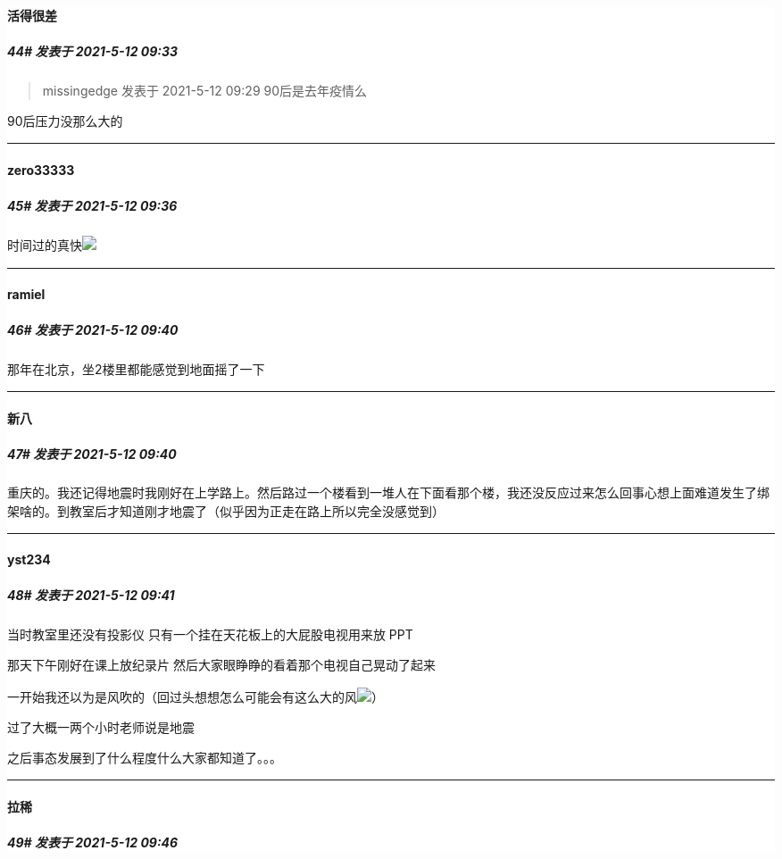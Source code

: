 ####  活得很差  
##### 44#       发表于 2021-5-12 09:33


<blockquote>missingedge 发表于 2021-5-12 09:29
90后是去年疫情么</blockquote>
90后压力没那么大的


*****

####  zero33333  
##### 45#       发表于 2021-5-12 09:36


时间过的真快<img src="https://static.saraba1st.com/image/smiley/face2017/001.png" referrerpolicy="no-referrer">


*****

####  ramiel  
##### 46#       发表于 2021-5-12 09:40


那年在北京，坐2楼里都能感觉到地面摇了一下


*****

####  新八  
##### 47#       发表于 2021-5-12 09:40


重庆的。我还记得地震时我刚好在上学路上。然后路过一个楼看到一堆人在下面看那个楼，我还没反应过来怎么回事心想上面难道发生了绑架啥的。到教室后才知道刚才地震了（似乎因为正走在路上所以完全没感觉到）


*****

####  yst234  
##### 48#       发表于 2021-5-12 09:41


当时教室里还没有投影仪 只有一个挂在天花板上的大屁股电视用来放 PPT

那天下午刚好在课上放纪录片 然后大家眼睁睁的看着那个电视自己晃动了起来

一开始我还以为是风吹的（回过头想想怎么可能会有这么大的风<img src="https://static.saraba1st.com/image/smiley/face2017/068.png" referrerpolicy="no-referrer">）

过了大概一两个小时老师说是地震

之后事态发展到了什么程度什么大家都知道了。。。


*****

####  拉稀  
##### 49#       发表于 2021-5-12 09:46

